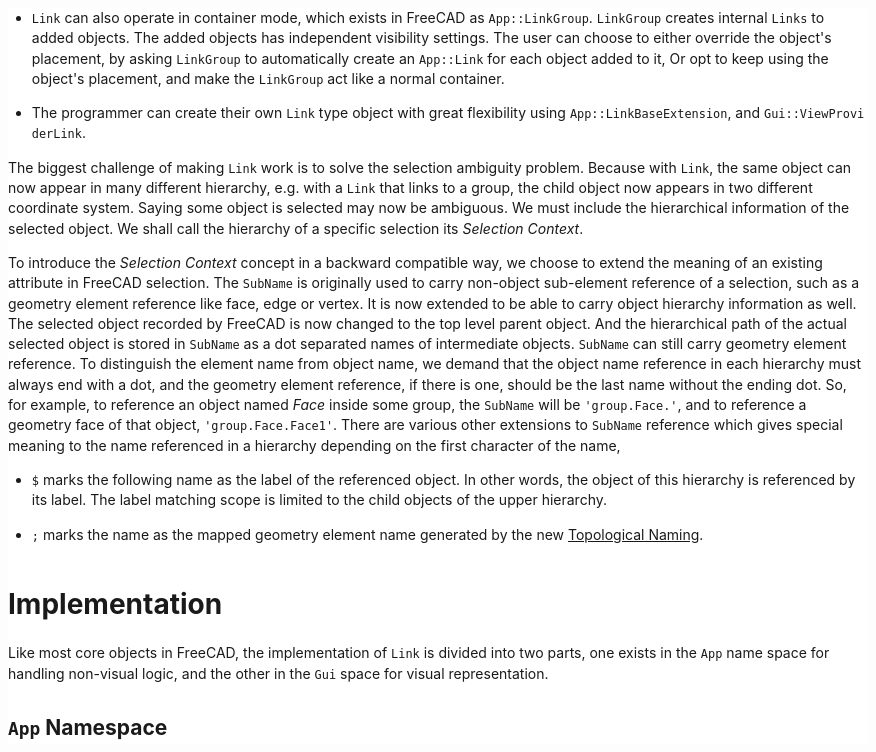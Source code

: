 * `Link` can also operate in container mode, which exists in FreeCAD as
  `App::LinkGroup`. `LinkGroup` creates internal `Links` to added objects. The
  added objects has independent visibility settings. The user can choose to
  either override the object's placement, by asking `LinkGroup` to
  automatically create an `App::Link` for each object added to it, Or opt to
  keep using the object's placement, and make the `LinkGroup` act like a normal
  container. 

* The programmer can create their own `Link` type object with great flexibility
  using `App::LinkBaseExtension`, and `Gui::ViewProviderLink`.

<a name="selection-context"></a>The biggest challenge of making `Link` work is
to solve the selection ambiguity problem. Because with `Link`, the  same object
can now appear in many different hierarchy, e.g. with a `Link` that links to
a group, the child object now appears in two different coordinate system.
Saying some object is selected may now be ambiguous. We must include the
hierarchical information of the selected object. We shall call the hierarchy of
a specific selection its _Selection Context_.

<a name="subname"></a>To introduce the _Selection Context_ concept in a backward
compatible way, we choose to extend the meaning of an existing attribute in
FreeCAD selection. The `SubName` is originally used to carry non-object
sub-element reference of a selection, such as a geometry element reference like
face, edge or vertex. It is now extended to be able to carry object hierarchy
information as well. The selected object recorded by FreeCAD is now changed to
the top level parent object. And the hierarchical path of the actual selected
object is stored in `SubName` as a dot separated names of intermediate objects.
`SubName` can still carry geometry element reference. To distinguish the
element name from object name, we demand that the object name reference in each
hierarchy must always end with a dot, and the geometry element reference, if
there is one, should be the last name without the ending dot. So, for example,
to reference an object named _Face_ inside some group, the `SubName` will be
`'group.Face.'`, and to reference a geometry face of that object,
`'group.Face.Face1'`. There are various other extensions to `SubName` reference
which gives special meaning to the name referenced in a hierarchy depending on
the first character of the name,

* `$` marks the following name as the label of the referenced object. In other
  words, the object of this hierarchy is referenced by its label. The label
  matching scope is limited to the child objects of the upper hierarchy.

* `;` marks the name as the mapped geometry element name generated
  by the new [Topological Naming](Topological-Naming#the-framework).


# Implementation

Like most core objects in FreeCAD, the implementation of `Link` is divided into
two parts, one exists in the `App` name space for handling non-visual logic,
and the other in the `Gui` space for visual representation. 

## `App` Namespace

